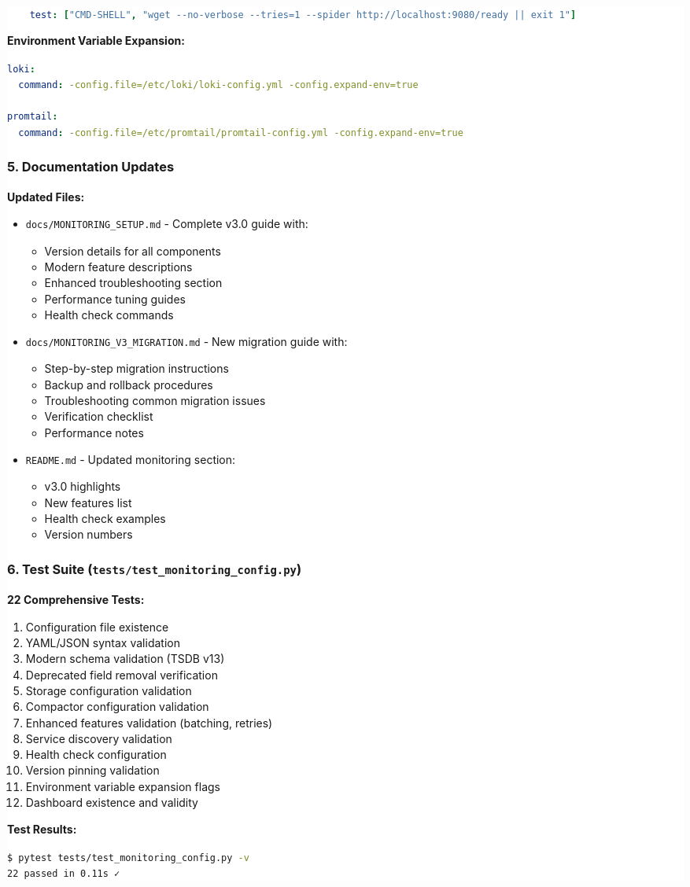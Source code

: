 ```yaml
    test: ["CMD-SHELL", "wget --no-verbose --tries=1 --spider http://localhost:9080/ready || exit 1"]
```

**Environment Variable Expansion:**
```yaml
loki:
  command: -config.file=/etc/loki/loki-config.yml -config.expand-env=true

promtail:
  command: -config.file=/etc/promtail/promtail-config.yml -config.expand-env=true
```

### 5. Documentation Updates

**Updated Files:**
- `docs/MONITORING_SETUP.md` - Complete v3.0 guide with:
  - Version details for all components
  - Modern feature descriptions
  - Enhanced troubleshooting section
  - Performance tuning guides
  - Health check commands

- `docs/MONITORING_V3_MIGRATION.md` - New migration guide with:
  - Step-by-step migration instructions
  - Backup and rollback procedures
  - Troubleshooting common migration issues
  - Verification checklist
  - Performance notes

- `README.md` - Updated monitoring section:
  - v3.0 highlights
  - New features list
  - Health check examples
  - Version numbers

### 6. Test Suite (`tests/test_monitoring_config.py`)

**22 Comprehensive Tests:**
1. Configuration file existence
2. YAML/JSON syntax validation
3. Modern schema validation (TSDB v13)
4. Deprecated field removal verification
5. Storage configuration validation
6. Compactor configuration validation
7. Enhanced features validation (batching, retries)
8. Service discovery validation
9. Health check configuration
10. Version pinning validation
11. Environment variable expansion flags
12. Dashboard existence and validity

**Test Results:**
```bash
$ pytest tests/test_monitoring_config.py -v
22 passed in 0.11s ✓
```
